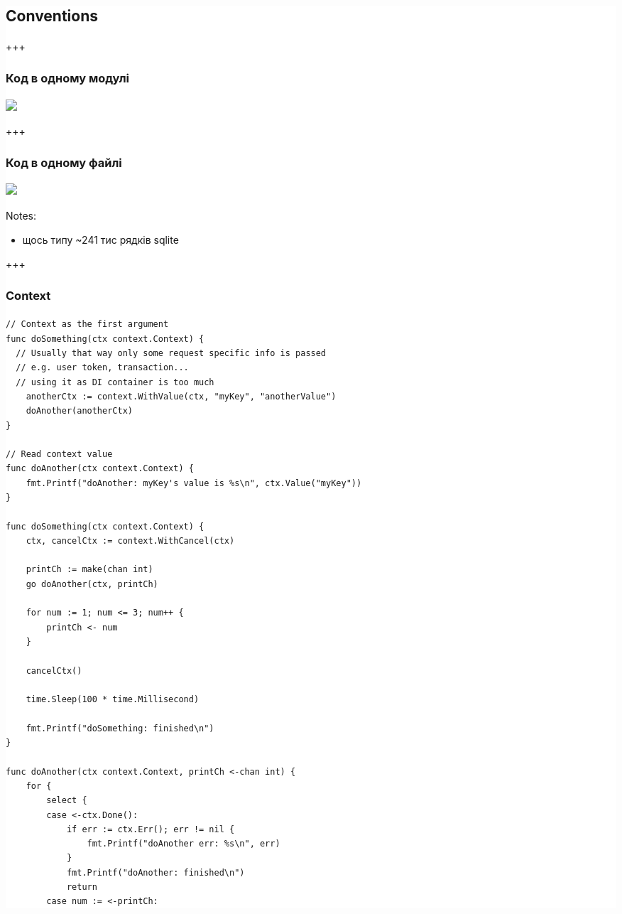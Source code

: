 ## Conventions

+++

### Код в одному модулі

<img style="max-height: 30%" src="/slides/06-conventions/one_module_code.jpg">

+++

### Код в одному файлі

<img style="max-width: 80%; width: 80%" src="/slides/06-conventions/long_file.jpg">

Notes:

- щось типу ~241 тис рядків sqlite

+++

### Context

```golang[1-13|15-45]
// Context as the first argument
func doSomething(ctx context.Context) {
  // Usually that way only some request specific info is passed
  // e.g. user token, transaction...
  // using it as DI container is too much
	anotherCtx := context.WithValue(ctx, "myKey", "anotherValue")
	doAnother(anotherCtx)
}

// Read context value
func doAnother(ctx context.Context) {
	fmt.Printf("doAnother: myKey's value is %s\n", ctx.Value("myKey"))
}

func doSomething(ctx context.Context) {
	ctx, cancelCtx := context.WithCancel(ctx)
	
	printCh := make(chan int)
	go doAnother(ctx, printCh)

	for num := 1; num <= 3; num++ {
		printCh <- num
	}

	cancelCtx()

	time.Sleep(100 * time.Millisecond)

	fmt.Printf("doSomething: finished\n")
}

func doAnother(ctx context.Context, printCh <-chan int) {
	for {
		select {
		case <-ctx.Done():
			if err := ctx.Err(); err != nil {
				fmt.Printf("doAnother err: %s\n", err)
			}
			fmt.Printf("doAnother: finished\n")
			return
		case num := <-printCh:
```
